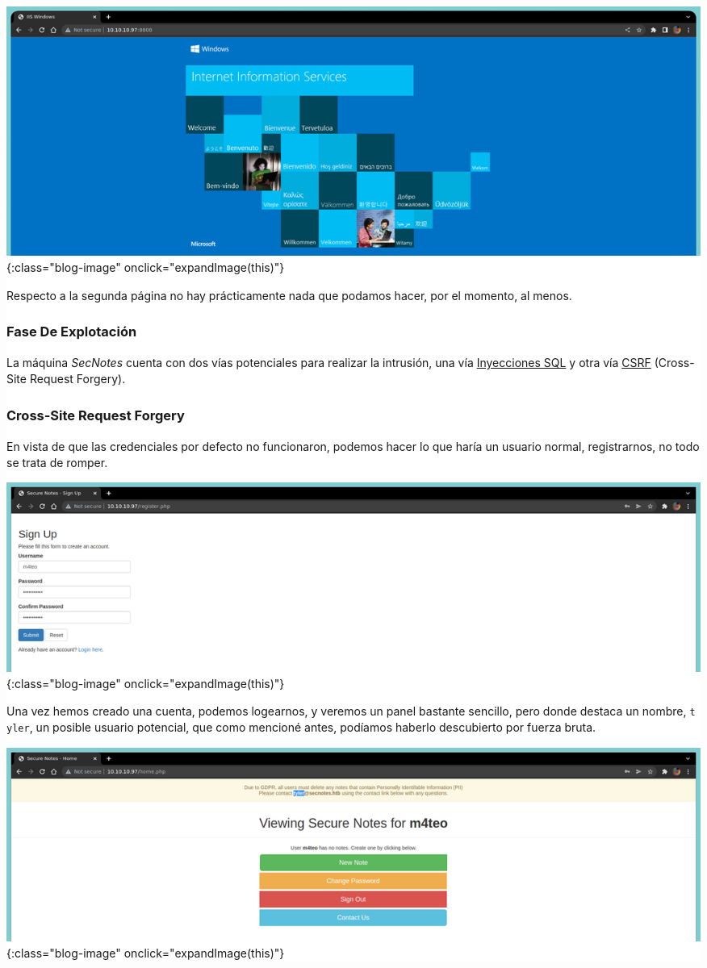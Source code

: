 ![](https://raw.githubusercontent.com/MateoNitro550/MateoNitro550.github.io/main/assets/2022-02-28-SecNotes-Hack-The-Box/7.png){:class="blog-image" onclick="expandImage(this)"} 

Respecto a la segunda página no hay prácticamente nada que podamos hacer, por el momento, al menos.

### [](#header-3)Fase De Explotación

La máquina _SecNotes_ cuenta con dos vías potenciales para realizar la intrusión, una vía [Inyecciones SQL](https://mateonitro550.github.io/SQL-Injection) y otra vía [CSRF](https://mateonitro550.github.io/Cross-Site-Request-Forgery-(CSRF)) (Cross-Site Request Forgery).

### [](#header-3)Cross-Site Request Forgery

En vista de que las credenciales por defecto no funcionaron, podemos hacer lo que haría un usuario normal, registrarnos, no todo se trata de romper.

![](https://raw.githubusercontent.com/MateoNitro550/MateoNitro550.github.io/main/assets/2022-02-28-SecNotes-Hack-The-Box/8.png){:class="blog-image" onclick="expandImage(this)"} 

Una vez hemos creado una cuenta, podemos logearnos, y veremos un panel bastante sencillo, pero donde destaca un nombre, `tyler`, un posible usuario potencial, que como mencioné antes, podíamos haberlo descubierto por fuerza bruta.

![](https://raw.githubusercontent.com/MateoNitro550/MateoNitro550.github.io/main/assets/2022-02-28-SecNotes-Hack-The-Box/9.png){:class="blog-image" onclick="expandImage(this)"} 
